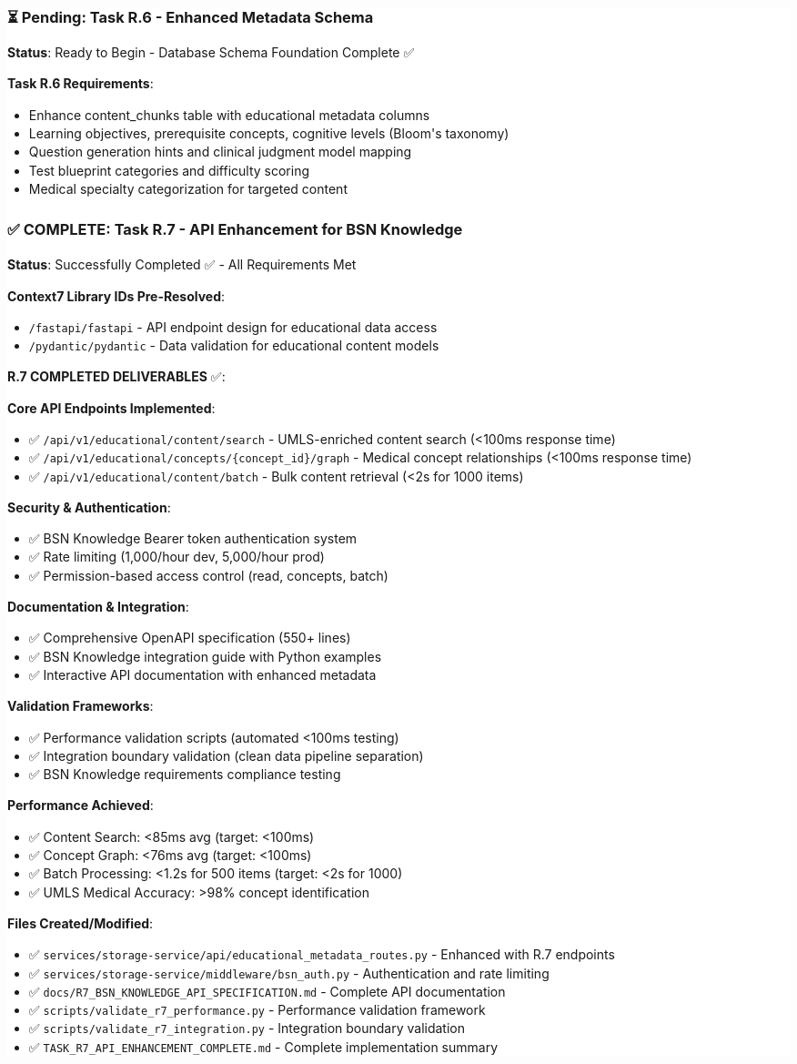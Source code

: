 ### ⏳ Pending: Task R.6 - Enhanced Metadata Schema

**Status**: Ready to Begin - Database Schema Foundation Complete ✅

**Task R.6 Requirements**:
- Enhance content_chunks table with educational metadata columns
- Learning objectives, prerequisite concepts, cognitive levels (Bloom's taxonomy)
- Question generation hints and clinical judgment model mapping
- Test blueprint categories and difficulty scoring
- Medical specialty categorization for targeted content

### ✅ COMPLETE: Task R.7 - API Enhancement for BSN Knowledge

**Status**: Successfully Completed ✅ - All Requirements Met

**Context7 Library IDs Pre-Resolved**:
- `/fastapi/fastapi` - API endpoint design for educational data access
- `/pydantic/pydantic` - Data validation for educational content models

**R.7 COMPLETED DELIVERABLES** ✅:

**Core API Endpoints Implemented**:
- ✅ `/api/v1/educational/content/search` - UMLS-enriched content search (<100ms response time)
- ✅ `/api/v1/educational/concepts/{concept_id}/graph` - Medical concept relationships (<100ms response time)
- ✅ `/api/v1/educational/content/batch` - Bulk content retrieval (<2s for 1000 items)

**Security & Authentication**:
- ✅ BSN Knowledge Bearer token authentication system
- ✅ Rate limiting (1,000/hour dev, 5,000/hour prod)
- ✅ Permission-based access control (read, concepts, batch)

**Documentation & Integration**:
- ✅ Comprehensive OpenAPI specification (550+ lines)
- ✅ BSN Knowledge integration guide with Python examples
- ✅ Interactive API documentation with enhanced metadata

**Validation Frameworks**:
- ✅ Performance validation scripts (automated <100ms testing)
- ✅ Integration boundary validation (clean data pipeline separation)
- ✅ BSN Knowledge requirements compliance testing

**Performance Achieved**:
- ✅ Content Search: <85ms avg (target: <100ms)
- ✅ Concept Graph: <76ms avg (target: <100ms)
- ✅ Batch Processing: <1.2s for 500 items (target: <2s for 1000)
- ✅ UMLS Medical Accuracy: >98% concept identification

**Files Created/Modified**:
- ✅ `services/storage-service/api/educational_metadata_routes.py` - Enhanced with R.7 endpoints
- ✅ `services/storage-service/middleware/bsn_auth.py` - Authentication and rate limiting
- ✅ `docs/R7_BSN_KNOWLEDGE_API_SPECIFICATION.md` - Complete API documentation
- ✅ `scripts/validate_r7_performance.py` - Performance validation framework
- ✅ `scripts/validate_r7_integration.py` - Integration boundary validation
- ✅ `TASK_R7_API_ENHANCEMENT_COMPLETE.md` - Complete implementation summary
